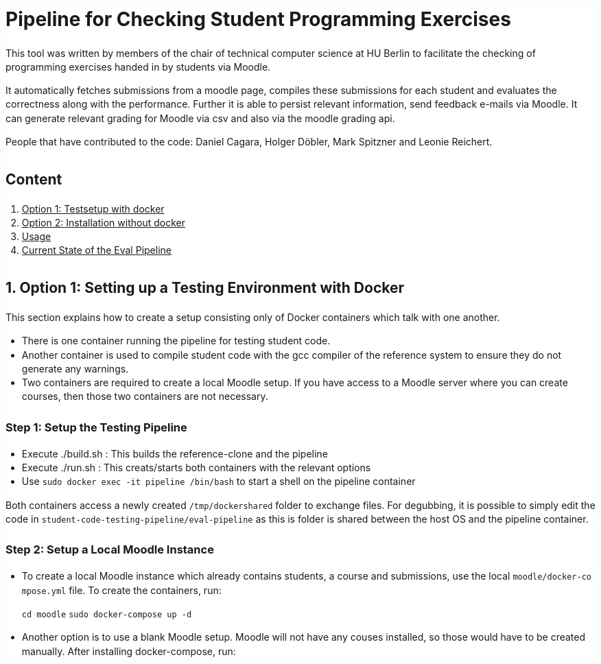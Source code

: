 # Pipeline for Checking Student Programming Exercises

This tool was written by members of the chair of technical computer science at HU Berlin to facilitate the checking of programming exercises handed in by students via Moodle.

It automatically fetches submissions from a moodle page, compiles these submissions for each
student and evaluates the correctness along with the performance. 
Further it is able to persist relevant information, send feedback e-mails via Moodle.
It can generate relevant grading for Moodle via csv and also via the moodle grading api. 

People that have contributed to the code: Daniel Cagara, Holger Döbler, Mark Spitzner and Leonie Reichert.

## Content
1. [Option 1: Testsetup with docker](#installation-with-docker)
2. [Option 2: Installation without docker](#installation)
3. [Usage](#usage)
4. [Current State of the Eval Pipeline](#current-state-of-the-eval-pipeline)


## 1. Option 1: Setting up a Testing Environment with Docker

This section explains how to create a setup consisting only of Docker containers which talk with one another.

* There is one container running the pipeline for testing student code.
* Another container is used to compile student code with the gcc compiler of the reference system to ensure they do not generate any warnings.
* Two containers are required to create a local Moodle setup. If you have access to a Moodle server where you can create courses, then those two  containers are not necessary. 

### Step 1: Setup the Testing Pipeline

* Execute ./build.sh : This builds the reference-clone and the pipeline
* Execute ./run.sh : This creats/starts both containers with the relevant options
* Use `sudo docker exec -it pipeline /bin/bash` to start a shell on the pipeline container

Both containers access a newly created `/tmp/dockershared` folder to exchange files.
For degubbing, it is possible to simply edit the code in `student-code-testing-pipeline/eval-pipeline` as this is folder is shared between the host OS and the pipeline container.

### Step 2: Setup a Local Moodle Instance 

* To create a local Moodle instance which already contains students, a course and submissions, use the local `moodle/docker-compose.yml` file. To create the containers, run: 

    `cd moodle`
    `sudo docker-compose up -d`


* Another option is to use a blank Moodle setup. Moodle will not have any couses installed, so those would have to be created manually. After installing docker-compose, run:
